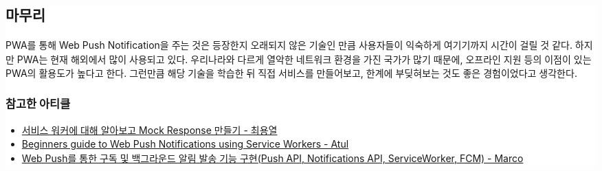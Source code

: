## 마무리

PWA를 통해 Web Push Notification을 주는 것은 등장한지 오래되지 않은 기술인 만큼 사용자들이 익숙하게 여기기까지 시간이 걸릴 것 같다.
하지만 PWA는 현재 해외에서 많이 사용되고 있다. 우리나라와 다르게 열악한 네트워크 환경을 가진 국가가 많기 때문에, 오프라인 지원 등의 이점이 있는 PWA의 활용도가 높다고 한다. 그런만큼 해당 기술을 학습한 뒤 직접 서비스를 만들어보고, 한계에 부딪혀보는 것도 좋은 경험이었다고 생각한다.

### 참고한 아티클

- [서비스 워커에 대해 알아보고 Mock Response 만들기 - 최용열](https://fe-developers.kakaoent.com/2022/221208-service-worker/)
- [Beginners guide to Web Push Notifications using Service Workers - Atul](https://medium.com/@a7ul/beginners-guide-to-web-push-notifications-using-service-workers-cb3474a17679)
- [Web Push를 통한 구독 및 백그라운드 알림 발송 기능 구현(Push API, Notifications API, ServiceWorker, FCM) - Marco](https://wonsss.github.io/PWA/web-push-notification/)
